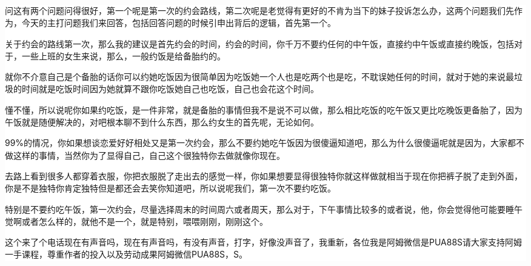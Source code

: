 问这有两个问题问得很好，第一个呢是第一次的约会路线，第二次呢是老觉得有更好的不肯为当下的妹子投诉怎么办，这两个问题我们先作为，今天的主打问题我们来回答，包括回答问题的时候引申出背后的逻辑，首先第一个。

关于约会的路线第一次，那么我的建议是首先约会的时间，约会的时间，你千万不要约任何的中午饭，直接约中午饭或直接约晚饭，包括对于，一些上班的女生来说，那么，一般约饭是给备胎约的。

就你不介意自己是个备胎的话你可以约她吃饭因为很简单因为吃饭她一个人也是吃两个也是吃，不耽误她任何的时间，就对于她的来说最垃圾的时间就是吃饭时间因为她就算不跟你吃饭她自己也吃饭，自己也会花这个时间。

懂不懂，所以说呢你如果约吃饭，是一件非常，就是备胎的事情但我不是说不可以做，那么相比吃饭的吃午饭又更比吃晚饭更备胎了，因为午饭就是随便解决的，对吧根本聊不到什么东西，那么约女生的首先呢，无论如何。

99%的情况，你如果想谈恋爱好好相处又是第一次约会，那么不要约她吃午饭因为很傻逼知道吧，那么为什么很傻逼呢就是因为，大家都不做这样的事情，当然你为了显得自己，自己这个很独特你去做就像你现在。

去路上看到很多人都穿着衣服，你把衣服脱了走出去的感觉一样，你如果想要显得很独特你就这样做就相当于现在你把裤子脱了走到外面，你是不是独特你肯定独特但是都还会去笑你知道吧，所以说呢我们，第一次不要约吃饭。

特别是不要约吃午饭，第一次约会，尽量选择周末的时间周六或者周天，那么对于，下午事情比较多的或者说，他，你会觉得他可能要睡午觉啊或者怎么样的，就他不是一个，就是特别，喂喂刚刚，刚刚这个。

这个来了个电话现在有声音吗，现在有声音吗，有没有声音，打字，好像没声音了，我重新，各位我是阿姆微信是PUA88S请大家支持阿姆一手课程，尊重作者的投入以及劳动成果阿姆微信PUA88S，S。

